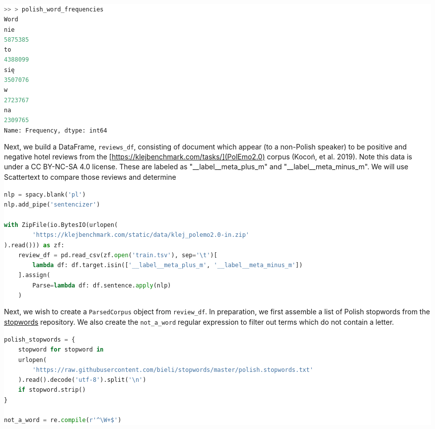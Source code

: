 ```python
>> > polish_word_frequencies
Word
nie
5875385
to
4388099
się
3507076
w
2723767
na
2309765
Name: Frequency, dtype: int64
```

Next, we build a DataFrame, `reviews_df`, consisting of document which appear (to a non-Polish speaker) to be
positive and negative hotel reviews from the [https://klejbenchmark.com/tasks/](PolEmo2.0) corpus
(Kocoń, et al. 2019). Note this data is under a CC BY-NC-SA 4.0 license. These are labeled as
"__label__meta_plus_m" and "__label__meta_minus_m". We will use Scattertext to compare those
reviews and determine

```python
nlp = spacy.blank('pl')
nlp.add_pipe('sentencizer')

with ZipFile(io.BytesIO(urlopen(
        'https://klejbenchmark.com/static/data/klej_polemo2.0-in.zip'
).read())) as zf:
    review_df = pd.read_csv(zf.open('train.tsv'), sep='\t')[
        lambda df: df.target.isin(['__label__meta_plus_m', '__label__meta_minus_m'])
    ].assign(
        Parse=lambda df: df.sentence.apply(nlp)
    )
```

Next, we wish to create a `ParsedCorpus` object from `review_df`. In preparation, we first assemble a
list of Polish stopwords from the [stopwords](https://github.com/bieli/stopwords/) repository. We also
create the `not_a_word` regular expression to filter out terms which do not contain a letter.

```python
polish_stopwords = {
    stopword for stopword in
    urlopen(
        'https://raw.githubusercontent.com/bieli/stopwords/master/polish.stopwords.txt'
    ).read().decode('utf-8').split('\n')
    if stopword.strip()
}

not_a_word = re.compile(r'^\W+$')
```
